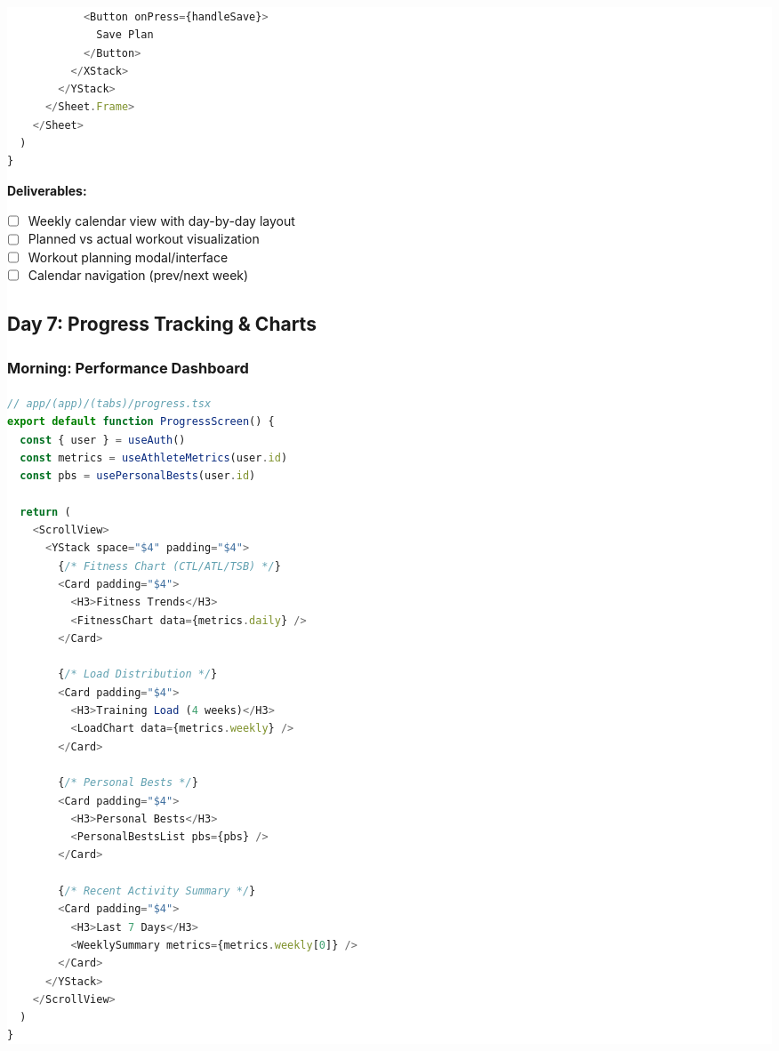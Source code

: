 ```typescript
            <Button onPress={handleSave}>
              Save Plan
            </Button>
          </XStack>
        </YStack>
      </Sheet.Frame>
    </Sheet>
  )
}
```

**Deliverables:**
- [ ] Weekly calendar view with day-by-day layout
- [ ] Planned vs actual workout visualization
- [ ] Workout planning modal/interface
- [ ] Calendar navigation (prev/next week)

## Day 7: Progress Tracking & Charts

### Morning: Performance Dashboard
```typescript
// app/(app)/(tabs)/progress.tsx
export default function ProgressScreen() {
  const { user } = useAuth()
  const metrics = useAthleteMetrics(user.id)
  const pbs = usePersonalBests(user.id)
  
  return (
    <ScrollView>
      <YStack space="$4" padding="$4">
        {/* Fitness Chart (CTL/ATL/TSB) */}
        <Card padding="$4">
          <H3>Fitness Trends</H3>
          <FitnessChart data={metrics.daily} />
        </Card>
        
        {/* Load Distribution */}
        <Card padding="$4">
          <H3>Training Load (4 weeks)</H3>
          <LoadChart data={metrics.weekly} />
        </Card>
        
        {/* Personal Bests */}
        <Card padding="$4">
          <H3>Personal Bests</H3>
          <PersonalBestsList pbs={pbs} />
        </Card>
        
        {/* Recent Activity Summary */}
        <Card padding="$4">
          <H3>Last 7 Days</H3>
          <WeeklySummary metrics={metrics.weekly[0]} />
        </Card>
      </YStack>
    </ScrollView>
  )
}
```
